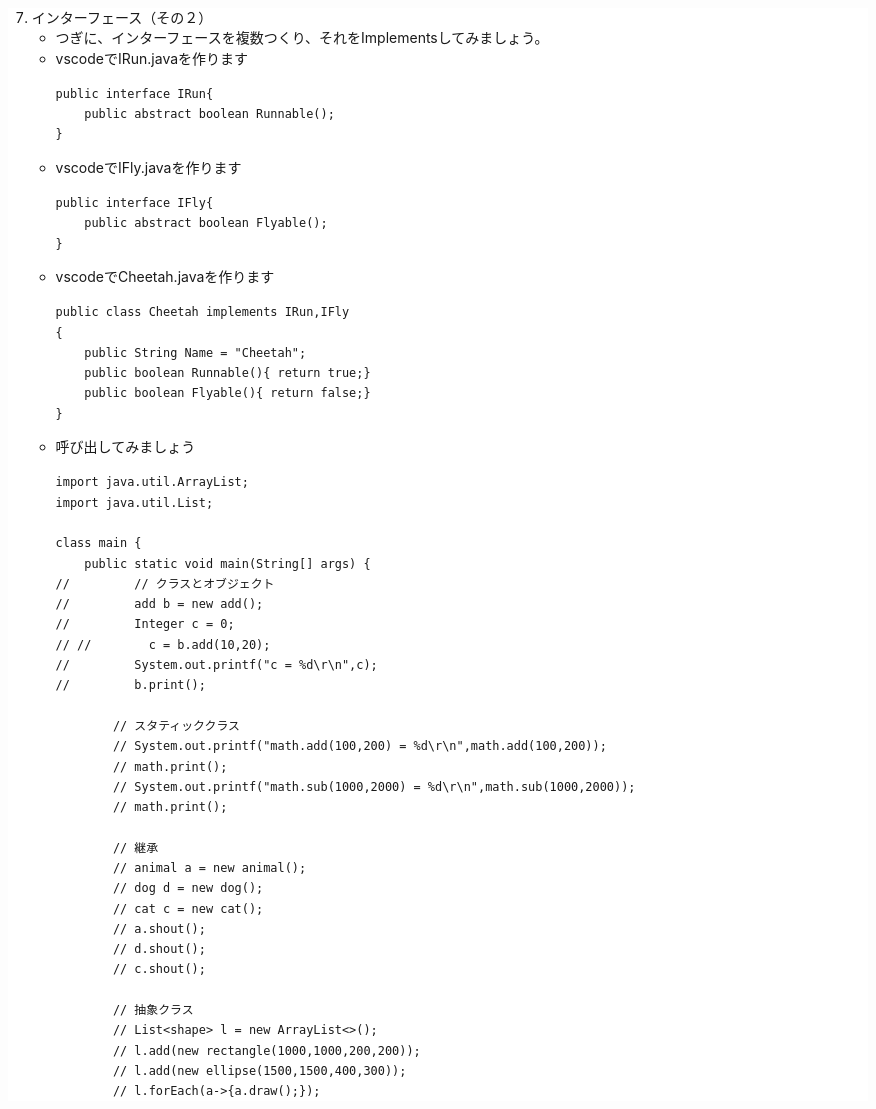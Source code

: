 7. インターフェース（その２）
    - つぎに、インターフェースを複数つくり、それをImplementsしてみましょう。
    - vscodeでIRun.javaを作ります
        ```
        public interface IRun{
            public abstract boolean Runnable();
        }
        ```
    - vscodeでIFly.javaを作ります
        ```
        public interface IFly{
            public abstract boolean Flyable();
        }
        ```
    - vscodeでCheetah.javaを作ります
        ```
        public class Cheetah implements IRun,IFly
        {
            public String Name = "Cheetah";
            public boolean Runnable(){ return true;}
            public boolean Flyable(){ return false;}
        }  
        ```
    - 呼び出してみましょう
        ```
        import java.util.ArrayList;
        import java.util.List;

        class main {
            public static void main(String[] args) {
        //         // クラスとオブジェクト
        //         add b = new add();
        //         Integer c = 0;
        // //        c = b.add(10,20);
        //         System.out.printf("c = %d\r\n",c);
        //         b.print();
                
                // スタティッククラス
                // System.out.printf("math.add(100,200) = %d\r\n",math.add(100,200));
                // math.print();
                // System.out.printf("math.sub(1000,2000) = %d\r\n",math.sub(1000,2000));
                // math.print();

                // 継承
                // animal a = new animal();
                // dog d = new dog();
                // cat c = new cat();
                // a.shout();
                // d.shout();
                // c.shout();

                // 抽象クラス
                // List<shape> l = new ArrayList<>();
                // l.add(new rectangle(1000,1000,200,200));
                // l.add(new ellipse(1500,1500,400,300));
                // l.forEach(a->{a.draw();});
